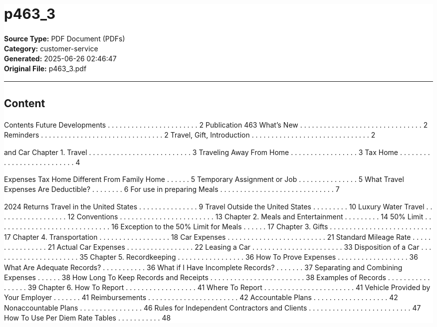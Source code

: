 ﻿# p463_3

**Source Type:** PDF Document (PDFs)  
**Category:** customer-service  
**Generated:** 2025-06-26 02:46:47  
**Original File:** p463_3.pdf

---

## Content

Contents
                                                                        Future Developments . . . . . . . . . . . . . . . . . . . . . . . 2
Publication 463                                                         What’s New . . . . . . . . . . . . . . . . . . . . . . . . . . . . . . . 2
                                                                        Reminders . . . . . . . . . . . . . . . . . . . . . . . . . . . . . . . 2
Travel, Gift,                                                           Introduction . . . . . . . . . . . . . . . . . . . . . . . . . . . . . . 2


and Car                                                                 Chapter 1. Travel . . . . . . . . . . . . . . . . . . . . . . . . . . 3
                                                                           Traveling Away From Home . . . . . . . . . . . . . . . . . 3
                                                                               Tax Home . . . . . . . . . . . . . . . . . . . . . . . . . . 4

Expenses                                                                       Tax Home Different From Family Home . . . . . . 5
                                                                           Temporary Assignment or Job . . . . . . . . . . . . . . . 5
                                                                           What Travel Expenses Are Deductible? . . . . . . . . 6
For use in preparing                                                           Meals . . . . . . . . . . . . . . . . . . . . . . . . . . . . . 7

2024 Returns
                                                                               Travel in the United States . . . . . . . . . . . . . . . 9
                                                                               Travel Outside the United States . . . . . . . . . 10
                                                                               Luxury Water Travel . . . . . . . . . . . . . . . . . . 12
                                                                               Conventions . . . . . . . . . . . . . . . . . . . . . . . . 13
                                                                        Chapter 2. Meals and Entertainment . . . . . . . . . 14
                                                                           50% Limit . . . . . . . . . . . . . . . . . . . . . . . . . . . . . 16
                                                                              Exception to the 50% Limit for Meals . . . . . . 17
                                                                        Chapter 3. Gifts . . . . . . . . . . . . . . . . . . . . . . . . . . 17
                                                                        Chapter 4. Transportation . . . . . . . . . . . . . . . . . . 18
                                                                           Car Expenses . . . . . . . . . . . . . . . . . . . . . . . . . 21
                                                                               Standard Mileage Rate . . . . . . . . . . . . . . . . 21
                                                                               Actual Car Expenses . . . . . . . . . . . . . . . . . 22
                                                                               Leasing a Car . . . . . . . . . . . . . . . . . . . . . . . 33
                                                                           Disposition of a Car . . . . . . . . . . . . . . . . . . . . . . 35
                                                                        Chapter 5. Recordkeeping . . . . . . . . . . . . . . . . . 36
                                                                           How To Prove Expenses . . . . . . . . . . . . . . . . . . 36
                                                                              What Are Adequate Records? . . . . . . . . . . . 36
                                                                              What if I Have Incomplete Records? . . . . . . . 37
                                                                              Separating and Combining Expenses . . . . . . 38
                                                                              How Long To Keep Records and
                                                                                 Receipts . . . . . . . . . . . . . . . . . . . . . . . . 38
                                                                              Examples of Records . . . . . . . . . . . . . . . . . 39
                                                                        Chapter 6. How To Report . . . . . . . . . . . . . . . . . . 41
                                                                           Where To Report . . . . . . . . . . . . . . . . . . . . . . . 41
                                                                              Vehicle Provided by Your Employer . . . . . . . 41
                                                                           Reimbursements . . . . . . . . . . . . . . . . . . . . . . . 42
                                                                              Accountable Plans . . . . . . . . . . . . . . . . . . . 42
                                                                              Nonaccountable Plans . . . . . . . . . . . . . . . . 46
                                                                              Rules for Independent Contractors and
                                                                                 Clients . . . . . . . . . . . . . . . . . . . . . . . . . . 47
                                                                           How To Use Per Diem Rate Tables . . . . . . . . . . . 48